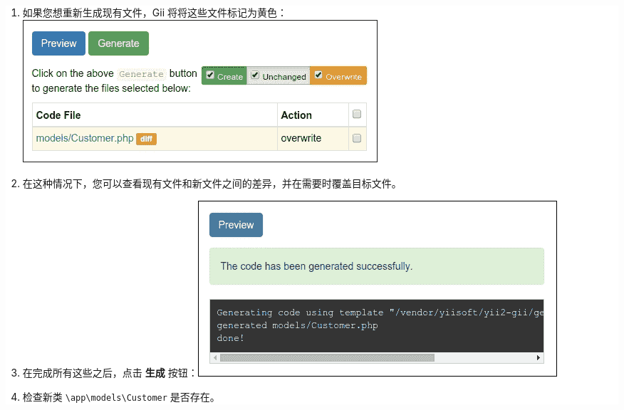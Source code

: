 1.  如果您想重新生成现有文件，Gii 将将这些文件标记为黄色：![使用图形用户界面](img/image00430.jpeg)

1.  在这种情况下，您可以查看现有文件和新文件之间的差异，并在需要时覆盖目标文件。

1.  在完成所有这些之后，点击 **生成** 按钮：![使用图形用户界面](img/image00441.jpeg)

1.  检查新类 `\app\models\Customer` 是否存在。
